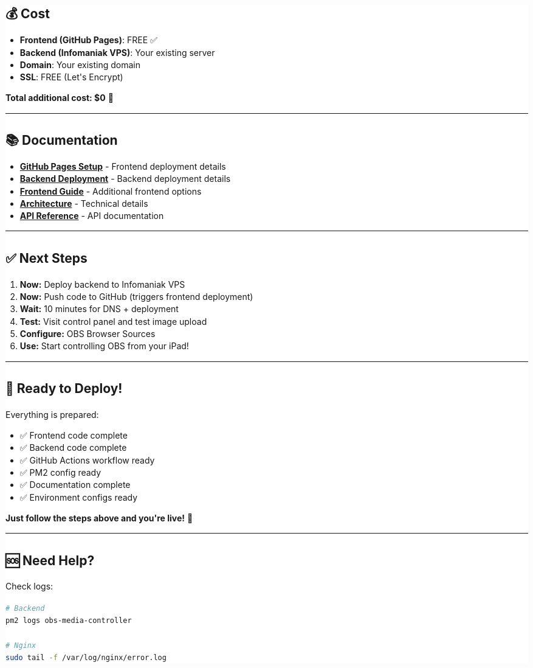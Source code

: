 ## 💰 Cost

- **Frontend (GitHub Pages)**: FREE ✅
- **Backend (Infomaniak VPS)**: Your existing server
- **Domain**: Your existing domain
- **SSL**: FREE (Let's Encrypt)

**Total additional cost: $0** 🎉

---

## 📚 Documentation

- **[GitHub Pages Setup](GITHUB_PAGES_SETUP.md)** - Frontend deployment details
- **[Backend Deployment](backend/DEPLOY.md)** - Backend deployment details
- **[Frontend Guide](frontend/DEPLOY.md)** - Additional frontend options
- **[Architecture](docs/ARCHITECTURE.md)** - Technical details
- **[API Reference](docs/API.md)** - API documentation

---

## ✅ Next Steps

1. **Now:** Deploy backend to Infomaniak VPS
2. **Now:** Push code to GitHub (triggers frontend deployment)
3. **Wait:** 10 minutes for DNS + deployment
4. **Test:** Visit control panel and test image upload
5. **Configure:** OBS Browser Sources
6. **Use:** Start controlling OBS from your iPad!

---

## 🎉 Ready to Deploy!

Everything is prepared:
- ✅ Frontend code complete
- ✅ Backend code complete
- ✅ GitHub Actions workflow ready
- ✅ PM2 config ready
- ✅ Documentation complete
- ✅ Environment configs ready

**Just follow the steps above and you're live!** 🚀

---

## 🆘 Need Help?

Check logs:
```bash
# Backend
pm2 logs obs-media-controller

# Nginx
sudo tail -f /var/log/nginx/error.log
```
